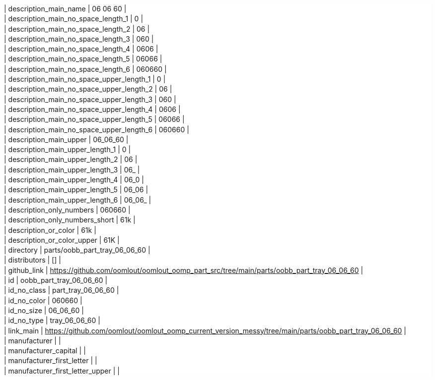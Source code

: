 | description_main_name | 06 06 60 |  
| description_main_no_space_length_1 | 0 |  
| description_main_no_space_length_2 | 06 |  
| description_main_no_space_length_3 | 060 |  
| description_main_no_space_length_4 | 0606 |  
| description_main_no_space_length_5 | 06066 |  
| description_main_no_space_length_6 | 060660 |  
| description_main_no_space_upper_length_1 | 0 |  
| description_main_no_space_upper_length_2 | 06 |  
| description_main_no_space_upper_length_3 | 060 |  
| description_main_no_space_upper_length_4 | 0606 |  
| description_main_no_space_upper_length_5 | 06066 |  
| description_main_no_space_upper_length_6 | 060660 |  
| description_main_upper | 06_06_60 |  
| description_main_upper_length_1 | 0 |  
| description_main_upper_length_2 | 06 |  
| description_main_upper_length_3 | 06_ |  
| description_main_upper_length_4 | 06_0 |  
| description_main_upper_length_5 | 06_06 |  
| description_main_upper_length_6 | 06_06_ |  
| description_only_numbers | 060660 |  
| description_only_numbers_short | 61k |  
| description_or_color | 61k |  
| description_or_color_upper | 61K |  
| directory | parts/oobb_part_tray_06_06_60 |  
| distributors | [] |  
| github_link | https://github.com/oomlout/oomlout_oomp_part_src/tree/main/parts/oobb_part_tray_06_06_60 |  
| id | oobb_part_tray_06_06_60 |  
| id_no_class | part_tray_06_06_60 |  
| id_no_color | 060660 |  
| id_no_size | 06_06_60 |  
| id_no_type | tray_06_06_60 |  
| link_main | https://github.com/oomlout/oomlout_oomp_current_version_messy/tree/main/parts/oobb_part_tray_06_06_60 |  
| manufacturer |  |  
| manufacturer_capital |  |  
| manufacturer_first_letter |  |  
| manufacturer_first_letter_upper |  |  